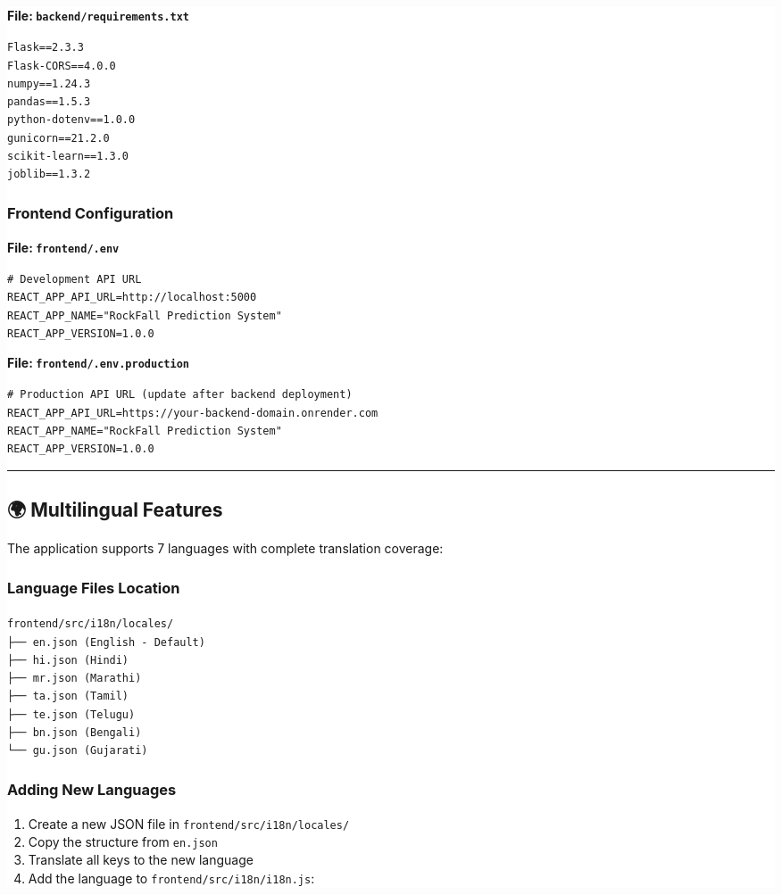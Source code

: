 **File: `backend/requirements.txt`**
```
Flask==2.3.3
Flask-CORS==4.0.0
numpy==1.24.3
pandas==1.5.3
python-dotenv==1.0.0
gunicorn==21.2.0
scikit-learn==1.3.0
joblib==1.3.2
```

### Frontend Configuration

**File: `frontend/.env`**
```env
# Development API URL
REACT_APP_API_URL=http://localhost:5000
REACT_APP_NAME="RockFall Prediction System"
REACT_APP_VERSION=1.0.0
```

**File: `frontend/.env.production`**
```env
# Production API URL (update after backend deployment)
REACT_APP_API_URL=https://your-backend-domain.onrender.com
REACT_APP_NAME="RockFall Prediction System"
REACT_APP_VERSION=1.0.0
```

---

## 🌍 Multilingual Features

The application supports 7 languages with complete translation coverage:

### Language Files Location
```
frontend/src/i18n/locales/
├── en.json (English - Default)
├── hi.json (Hindi)
├── mr.json (Marathi)
├── ta.json (Tamil)
├── te.json (Telugu)
├── bn.json (Bengali)
└── gu.json (Gujarati)
```

### Adding New Languages

1. Create a new JSON file in `frontend/src/i18n/locales/`
2. Copy the structure from `en.json`
3. Translate all keys to the new language
4. Add the language to `frontend/src/i18n/i18n.js`:
